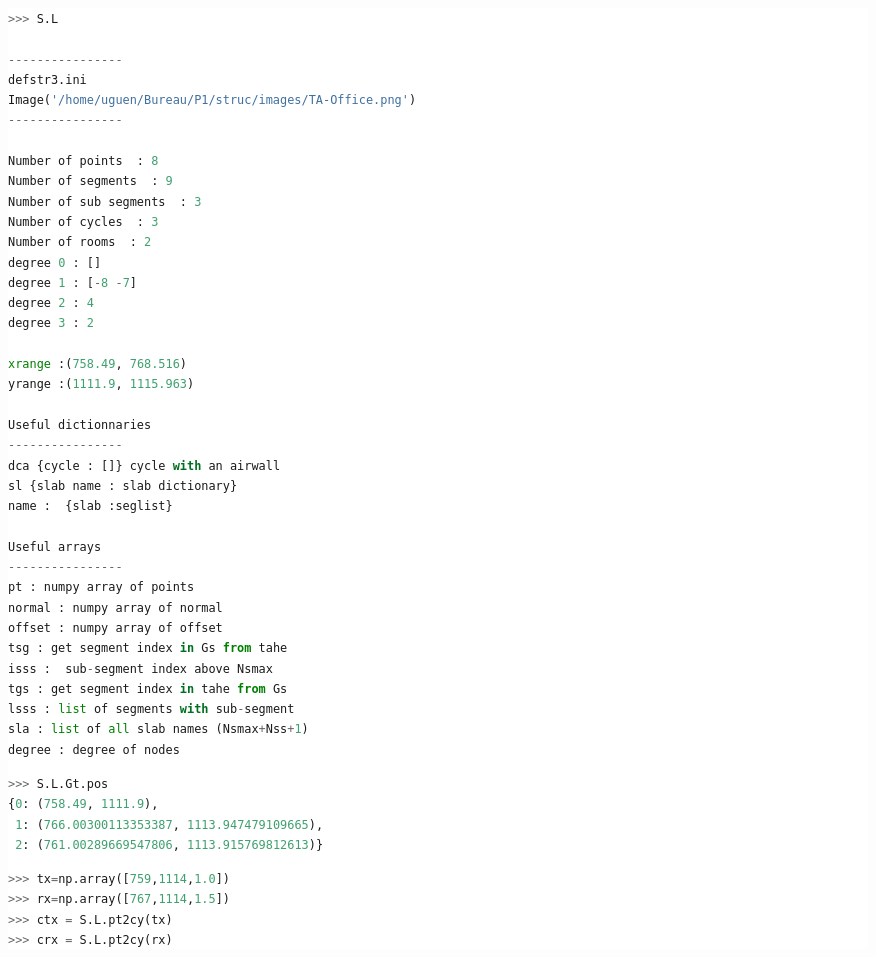 ```python
>>> S.L

----------------
defstr3.ini
Image('/home/uguen/Bureau/P1/struc/images/TA-Office.png')
----------------

Number of points  : 8
Number of segments  : 9
Number of sub segments  : 3
Number of cycles  : 3
Number of rooms  : 2
degree 0 : []
degree 1 : [-8 -7]
degree 2 : 4
degree 3 : 2

xrange :(758.49, 768.516)
yrange :(1111.9, 1115.963)

Useful dictionnaries
----------------
dca {cycle : []} cycle with an airwall
sl {slab name : slab dictionary}
name :  {slab :seglist}

Useful arrays
----------------
pt : numpy array of points
normal : numpy array of normal
offset : numpy array of offset
tsg : get segment index in Gs from tahe
isss :  sub-segment index above Nsmax
tgs : get segment index in tahe from Gs
lsss : list of segments with sub-segment
sla : list of all slab names (Nsmax+Nss+1)
degree : degree of nodes
```

```python
>>> S.L.Gt.pos
{0: (758.49, 1111.9),
 1: (766.00300113353387, 1113.947479109665),
 2: (761.00289669547806, 1113.915769812613)}
```

```python
>>> tx=np.array([759,1114,1.0])
>>> rx=np.array([767,1114,1.5])
>>> ctx = S.L.pt2cy(tx)
>>> crx = S.L.pt2cy(rx)
```
